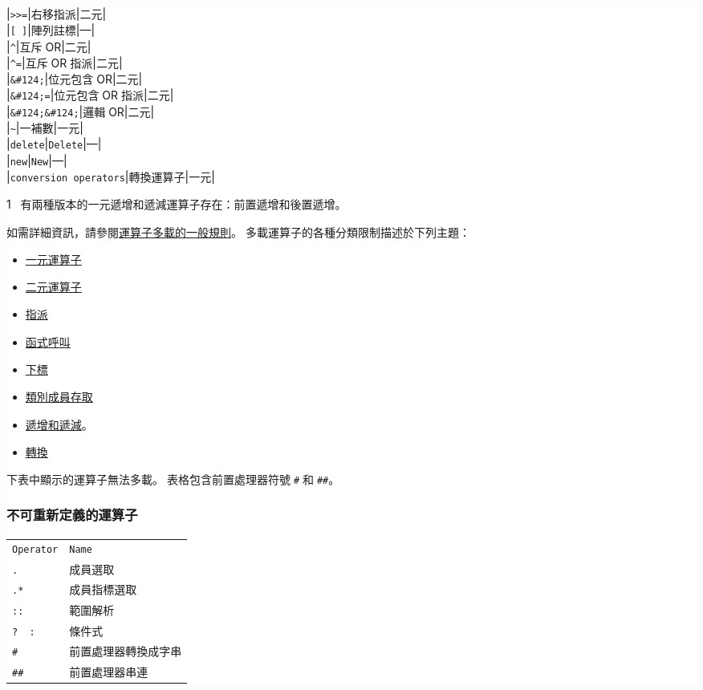 |`>>=`|右移指派|二元|  
|`[ ]`|陣列註標|—|  
|`^`|互斥 OR|二元|  
|`^=`|互斥 OR 指派|二元|  
|`&#124;`|位元包含 OR|二元|  
|`&#124;=`|位元包含 OR 指派|二元|  
|`&#124;&#124;`|邏輯 OR|二元|  
|`~`|一補數|一元|  
|`delete`|`Delete`|—|  
|`new`|`New`|—|  
|`conversion operators`|轉換運算子|一元|  
  
 1   有兩種版本的一元遞增和遞減運算子存在：前置遞增和後置遞增。  
  
 如需詳細資訊，請參閱[運算子多載的一般規則](../cpp/general-rules-for-operator-overloading.md)。  多載運算子的各種分類限制描述於下列主題：  
  
-   [一元運算子](../cpp/overloading-unary-operators.md)  
  
-   [二元運算子](../cpp/binary-operators.md)  
  
-   [指派](../cpp/assignment.md)  
  
-   [函式呼叫](../cpp/function-call-cpp.md)  
  
-   [下標](../cpp/subscripting.md)  
  
-   [類別成員存取](../cpp/member-access.md)  
  
-   [遞增和遞減](../cpp/increment-and-decrement-operator-overloading-cpp.md)。  
  
-   [轉換](../cpp/user-defined-type-conversions-cpp.md)  
  
 下表中顯示的運算子無法多載。  表格包含前置處理器符號 `#` 和 `##`。  
  
### 不可重新定義的運算子  
  
|||  
|-|-|  
|`Operator`|`Name`|  
|`.`|成員選取|  
|`.*`|成員指標選取|  
|`::`|範圍解析|  
|`?  :`|條件式|  
|`#`|前置處理器轉換成字串|  
|`##`|前置處理器串連|  
  